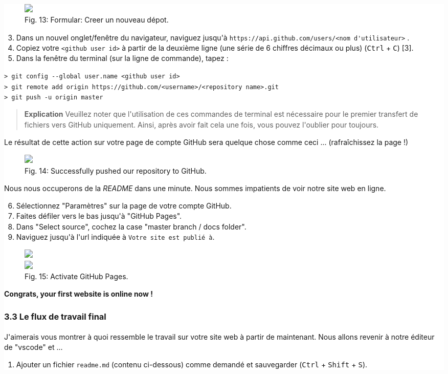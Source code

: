 <figure>
  <img src="./img/mu-jam.13.png">
  <figcaption>Fig. 13: Formular: Creer un nouveau dépot.</figcaption>
</figure>

3. Dans un nouvel onglet/fenêtre du navigateur, naviguez jusqu'à `https://api.github.com/users/<nom d'utilisateur>` .
4. Copiez votre `<github user id>` à partir de la deuxième ligne (une série de 6 chiffres décimaux ou plus) (<kbd>Ctrl</kbd> + <kbd>C</kbd>) [3].
5. Dans la fenêtre du terminal (sur la ligne de commande), tapez :  

```
> git config --global user.name <github user id>
> git remote add origin https://github.com/<username>/<repository name>.git
> git push -u origin master
```

> **Explication**
> Veuillez noter que l'utilisation de ces commandes de terminal est nécessaire pour le premier transfert de fichiers vers GitHub uniquement. Ainsi, après avoir fait cela une fois, vous pouvez l'oublier pour toujours.

Le résultat de cette action sur votre page de compte GitHub sera quelque chose comme ceci ... (rafraîchissez la page !)

<figure>
  <img src="./img/mu-jam.14.png">
  <figcaption>Fig. 14: Successfully pushed our repository to GitHub.</figcaption>
</figure>

Nous nous occuperons de la *README* dans une minute. Nous sommes impatients de voir notre site web en ligne.

6. Sélectionnez "Paramètres" sur la page de votre compte GitHub.
7. Faites défiler vers le bas jusqu'à "GitHub Pages".
8. Dans "Select source", cochez la case "master branch / docs folder". 
9. Naviguez jusqu'à l'url indiquée à ``Votre site est publié à``. 

<figure>
  <img src="./img/mu-jam.15-1.png">
  <br>
  <img src="./img/mu-jam.15-2.png">
  <figcaption>Fig. 15: Activate GitHub Pages.</figcaption>
</figure>

**Congrats, your first website is online now !**

### 3.3 Le flux de travail final

J'aimerais vous montrer à quoi ressemble le travail sur votre site web à partir de maintenant. Nous allons revenir à notre éditeur de "vscode" et ...

1. Ajouter un fichier `readme.md` (contenu ci-dessous) comme demandé et sauvegarder (<kbd>Ctrl</kbd> + <kbd>Shift</kbd> + <kbd>S</kbd>).


[^4]: [Version Control Basics with Github and VS Code](https://medium.com/@brygrill/version-control-basics-with-github-and-vs-code-1c1906cadd33)  